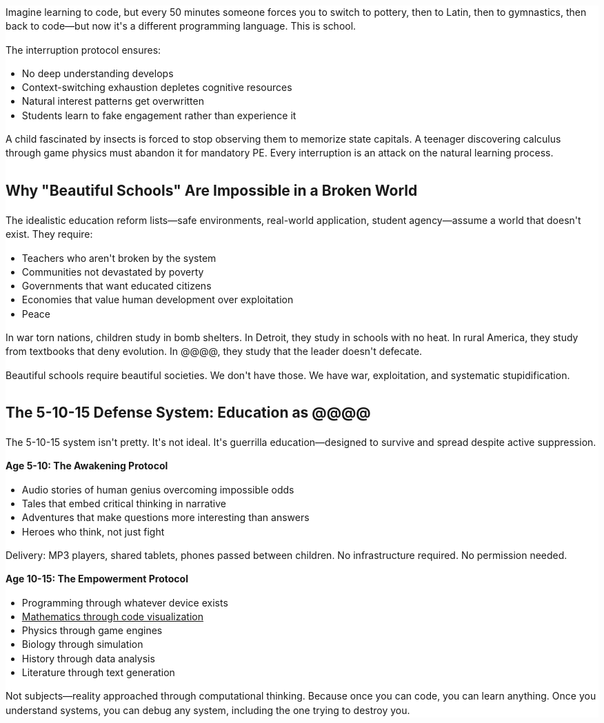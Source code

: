 Imagine learning to code, but every 50 minutes someone forces you to switch to pottery, then to Latin, then to gymnastics, then back to code—but now it's a different programming language. This is school.

The interruption protocol ensures:
- No deep understanding develops
- Context-switching exhaustion depletes cognitive resources
- Natural interest patterns get overwritten
- Students learn to fake engagement rather than experience it

A child fascinated by insects is forced to stop observing them to memorize state capitals. A teenager discovering calculus through game physics must abandon it for mandatory PE. Every interruption is an attack on the natural learning process.

## Why "Beautiful Schools" Are Impossible in a Broken World

The idealistic education reform lists—safe environments, real-world application, student agency—assume a world that doesn't exist. They require:

- Teachers who aren't broken by the system
- Communities not devastated by poverty
- Governments that want educated citizens
- Economies that value human development over exploitation
- Peace

In war torn nations, children study in bomb shelters. In Detroit, they study in schools with no heat. In rural America, they study from textbooks that deny evolution. In @@@@, they study that the leader doesn't defecate.

Beautiful schools require beautiful societies. We don't have those. We have war, exploitation, and systematic stupidification.

## The 5-10-15 Defense System: Education as @@@@

The 5-10-15 system isn't pretty. It's not ideal. It's guerrilla education—designed to survive and spread despite active suppression.

**Age 5-10: The Awakening Protocol**
- Audio stories of human genius overcoming impossible odds
- Tales that embed critical thinking in narrative
- Adventures that make questions more interesting than answers
- Heroes who think, not just fight

Delivery: MP3 players, shared tablets, phones passed between children. No infrastructure required. No permission needed.

**Age 10-15: The Empowerment Protocol**
- Programming through whatever device exists
- [Mathematics through code visualization][1]
- Physics through game engines
- Biology through simulation
- History through data analysis
- Literature through text generation

Not subjects—reality approached through computational thinking. Because once you can code, you can learn anything. Once you understand systems, you can debug any system, including the one trying to destroy you.


[1]: https://github.com/Experience-Monks/math-as-code